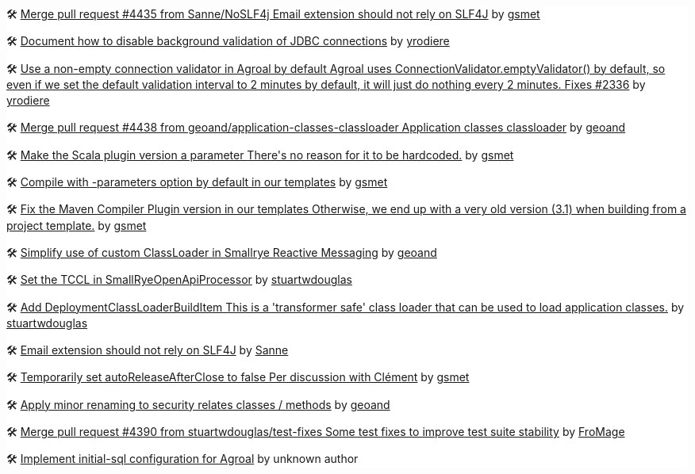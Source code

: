 :hammer_and_wrench: [Merge pull request #4435 from Sanne/NoSLF4j  Email extension should not rely on SLF4J](https://github.com/quarkusio/quarkus/commit/5488d7bfb37e6302d3ddc942786c8ee28ff24ff1) by [gsmet](https://github.com/gsmet)

:hammer_and_wrench: [Document how to disable background validation of JDBC connections](https://github.com/quarkusio/quarkus/commit/fde530c1daa55be9e4a0abe18951e6c90bbc2c61) by [yrodiere](https://github.com/yrodiere)

:hammer_and_wrench: [Use a non-empty connection validator in Agroal by default  Agroal uses ConnectionValidator.emptyValidator() by default, so even if we set the default validation interval to 2 minutes by default, it will just do nothing every 2 minutes.  Fixes #2336](https://github.com/quarkusio/quarkus/commit/d5daf7c19d30c66f4342435dedaa40a48a41f6cc) by [yrodiere](https://github.com/yrodiere)

:hammer_and_wrench: [Merge pull request #4438 from geoand/application-classes-classloader  Application classes classloader](https://github.com/quarkusio/quarkus/commit/6df9a2cc92bec083090bede4b7d582403ea4da8e) by [geoand](https://github.com/geoand)

:hammer_and_wrench: [Make the Scala plugin version a parameter  There's no reason for it to be hardcoded.](https://github.com/quarkusio/quarkus/commit/6dc336ea970fdfc67efdc790b507060dd8fbd522) by [gsmet](https://github.com/gsmet)

:hammer_and_wrench: [Compile with -parameters option by default in our templates](https://github.com/quarkusio/quarkus/commit/406831c3aa32293287dfeb717459a788214e056d) by [gsmet](https://github.com/gsmet)

:hammer_and_wrench: [Fix the Maven Compiler Plugin version in our templates  Otherwise, we end up with a very old version (3.1) when building from a project template.](https://github.com/quarkusio/quarkus/commit/3814e10abb57413428486b4846f34cc0e6dca695) by [gsmet](https://github.com/gsmet)

:hammer_and_wrench: [Simplify use of custom ClassLoader in Smallrye Reactive Messaging](https://github.com/quarkusio/quarkus/commit/b2fe7cd2d8cd2b6a126679e6134ea7e473a4598b) by [geoand](https://github.com/geoand)

:hammer_and_wrench: [Set the TCCL in SmallRyeOpenApiProcessor](https://github.com/quarkusio/quarkus/commit/9d2163dfd2666cf1ee2de5cd934dc6e05b7cb00e) by [stuartwdouglas](https://github.com/stuartwdouglas)

:hammer_and_wrench: [Add DeploymentClassLoaderBuildItem  This is a 'transformer safe' class loader that can be used to load application classes.](https://github.com/quarkusio/quarkus/commit/30141a5838eb6334940ba3ba268e7a5d35d17740) by [stuartwdouglas](https://github.com/stuartwdouglas)

:hammer_and_wrench: [Email extension should not rely on SLF4J](https://github.com/quarkusio/quarkus/commit/d13560b83d00e708913be211a3080421f37687fc) by [Sanne](https://github.com/Sanne)

:hammer_and_wrench: [Temporarily set autoReleaseAfterClose to false  Per discussion with Clément](https://github.com/quarkusio/quarkus/commit/135c5c714b17bf1e51f2773c5efcf79eb1d2b970) by [gsmet](https://github.com/gsmet)

:hammer_and_wrench: [Apply minor renaming to security relates classes / methods](https://github.com/quarkusio/quarkus/commit/d593eee84812946f964de49cb7d0dcb1a372432c) by [geoand](https://github.com/geoand)

:hammer_and_wrench: [Merge pull request #4390 from stuartwdouglas/test-fixes  Some test fixes to improve test suite stability](https://github.com/quarkusio/quarkus/commit/c78bda38d42647d89efb5f67ac99117a1a7031c3) by [FroMage](https://github.com/FroMage)

:hammer_and_wrench: [Implement initial-sql configuration for Agroal](https://github.com/quarkusio/quarkus/commit/0ac38832009fe58decbbbfee7db4533219bdae8e) by unknown author
